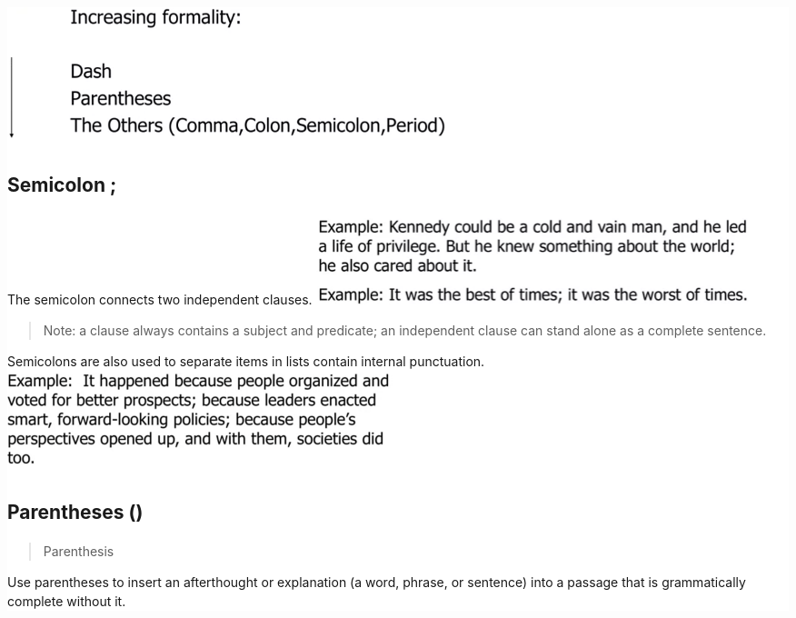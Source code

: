 <img src="./images/image-20241225175607898.png" alt="image-20241225175607898" style="zoom:50%;" />

## Semicolon ;

The semicolon connects two independent clauses.
<img src="./images/image-20241225175814976.png" alt="image-20241225175814976" style="zoom:50%;" />

> Note: a clause always contains a subject and predicate; an independent clause can stand alone as a complete sentence.

Semicolons are also used to separate items in lists contain internal punctuation.
<img src="./images/image-20241225180940098.png" alt="image-20241225180940098" style="zoom:50%;" />

## Parentheses ()

> Parenthesis

Use parentheses to insert an afterthought or explanation (a word, phrase, or sentence) into a passage that is grammatically complete without it.
